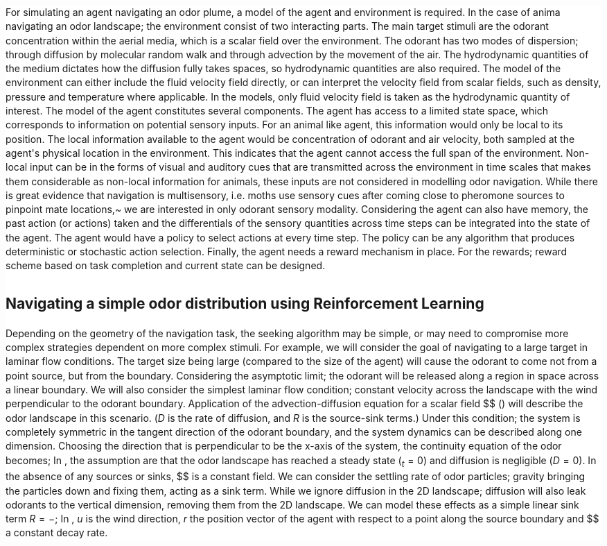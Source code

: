 For simulating an agent navigating an odor plume, a model of the agent and environment is required.
In the case of anima navigating an odor landscape; the environment consist of two interacting parts.
The main target stimuli are the odorant concentration within the aerial media, which is a scalar field over the environment.
The odorant has two modes of dispersion; through diffusion by molecular random walk and through advection by the movement of the air.
The hydrodynamic quantities of the medium dictates how the diffusion fully takes spaces, so hydrodynamic quantities are also required.
The model of the environment can either include the fluid velocity field directly, or can interpret the velocity field from scalar fields, such as density, pressure and temperature where applicable.
In the models, only fluid velocity field is taken as the hydrodynamic quantity of interest.
The model of the agent constitutes several components.
The agent has access to a limited state space, which corresponds to information on potential sensory inputs.
For an animal like agent, this information would only be local to its position.
The local information available to the agent would be concentration of odorant and air velocity, both sampled at the agent's physical location in the environment.
This indicates that the agent cannot access the full span of the environment.
Non-local input can be in the forms of visual and auditory cues that are transmitted across the environment in time scales that makes them considerable as non-local information for animals, these inputs are not considered in modelling odor navigation.
While there is great evidence that navigation is multisensory, i.e. moths use sensory cues after coming close to pheromone sources to pinpoint mate locations,~ we are interested in only odorant sensory modality.
Considering the agent can also have memory, the past action (or actions) taken and the differentials of the sensory quantities across time steps can be integrated into the state of the agent.
The agent would have a policy to select actions at every time step.
The policy can be any algorithm that produces deterministic or stochastic action selection.
Finally, the agent needs a reward mechanism in place.
For the rewards; reward scheme based on task completion and current state can be designed.
## Navigating a simple odor distribution using Reinforcement Learning
Depending on the geometry of the navigation task, the seeking algorithm may be simple, or may need to compromise more complex strategies dependent on more complex stimuli.
For example, we will consider the goal of navigating to a large target in laminar flow conditions.
The target size being large (compared to the size of the agent) will cause the odorant to come not from a point source, but from the boundary.
Considering the asymptotic limit; the odorant will be released along a region in space across a linear boundary.
We will also consider the simplest laminar flow condition; constant velocity across the landscape with the wind perpendicular to the odorant boundary.
<EQN HERE>
Application of the advection-diffusion equation for a scalar field $$ () will describe the odor landscape in this scenario.
($D$ is the rate of diffusion, and $R$ is the source-sink terms.)
Under this condition; the system is completely symmetric in the tangent direction of the odorant boundary, and the system dynamics can be described along one dimension.
Choosing the direction that is perpendicular to be the x-axis of the system, the continuity equation of the odor becomes;
<EQN HERE>
In , the assumption are that the odor landscape has reached a steady state ($_t  = 0$) and diffusion is negligible ($D=0$).
In the absence of any sources or sinks, $$ is a constant field.
We can consider the settling rate of odor particles; gravity bringing the particles down and fixing them, acting as a sink term.
While we ignore diffusion in the 2D landscape; diffusion will also leak odorants to the vertical dimension, removing them from the 2D landscape.
We can model these effects as a simple linear sink term $R=-$;
<EQN HERE>
In , $u$ is the wind direction, $r$ the position vector of the agent with respect to a point along the source boundary and $$ a constant decay rate.